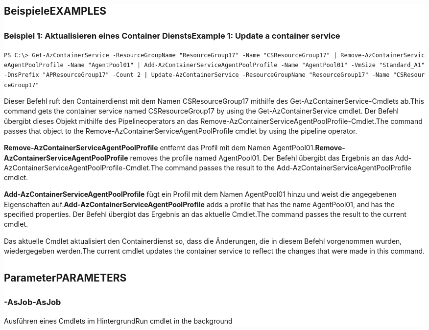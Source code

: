 ## <span data-ttu-id="1f56d-107">Beispiele</span><span class="sxs-lookup"><span data-stu-id="1f56d-107">EXAMPLES</span></span>

### <span data-ttu-id="1f56d-108">Beispiel 1: Aktualisieren eines Container Diensts</span><span class="sxs-lookup"><span data-stu-id="1f56d-108">Example 1: Update a container service</span></span>
```
PS C:\> Get-AzContainerService -ResourceGroupName "ResourceGroup17" -Name "CSResourceGroup17" | Remove-AzContainerServiceAgentPoolProfile -Name "AgentPool01" | Add-AzContainerServiceAgentPoolProfile -Name "AgentPool01" -VmSize "Standard_A1" -DnsPrefix "APResourceGroup17" -Count 2 | Update-AzContainerService -ResourceGroupName "ResourceGroup17" -Name "CSResourceGroup17"
```

<span data-ttu-id="1f56d-109">Dieser Befehl ruft den Containerdienst mit dem Namen CSResourceGroup17 mithilfe des Get-AzContainerService-Cmdlets ab.</span><span class="sxs-lookup"><span data-stu-id="1f56d-109">This command gets the container service named CSResourceGroup17 by using the Get-AzContainerService cmdlet.</span></span>
<span data-ttu-id="1f56d-110">Der Befehl übergibt dieses Objekt mithilfe des Pipelineoperators an das Remove-AzContainerServiceAgentPoolProfile-Cmdlet.</span><span class="sxs-lookup"><span data-stu-id="1f56d-110">The command passes that object to the Remove-AzContainerServiceAgentPoolProfile cmdlet by using the pipeline operator.</span></span>

<span data-ttu-id="1f56d-111">**Remove-AzContainerServiceAgentPoolProfile** entfernt das Profil mit dem Namen AgentPool01.</span><span class="sxs-lookup"><span data-stu-id="1f56d-111">**Remove-AzContainerServiceAgentPoolProfile** removes the profile named AgentPool01.</span></span>
<span data-ttu-id="1f56d-112">Der Befehl übergibt das Ergebnis an das Add-AzContainerServiceAgentPoolProfile-Cmdlet.</span><span class="sxs-lookup"><span data-stu-id="1f56d-112">The command passes the result to the Add-AzContainerServiceAgentPoolProfile cmdlet.</span></span>

<span data-ttu-id="1f56d-113">**Add-AzContainerServiceAgentPoolProfile** fügt ein Profil mit dem Namen AgentPool01 hinzu und weist die angegebenen Eigenschaften auf.</span><span class="sxs-lookup"><span data-stu-id="1f56d-113">**Add-AzContainerServiceAgentPoolProfile** adds a profile that has the name AgentPool01, and has the specified properties.</span></span>
<span data-ttu-id="1f56d-114">Der Befehl übergibt das Ergebnis an das aktuelle Cmdlet.</span><span class="sxs-lookup"><span data-stu-id="1f56d-114">The command passes the result to the current cmdlet.</span></span>

<span data-ttu-id="1f56d-115">Das aktuelle Cmdlet aktualisiert den Containerdienst so, dass die Änderungen, die in diesem Befehl vorgenommen wurden, wiedergegeben werden.</span><span class="sxs-lookup"><span data-stu-id="1f56d-115">The current cmdlet updates the container service to reflect the changes that were made in this command.</span></span>

## <span data-ttu-id="1f56d-116">Parameter</span><span class="sxs-lookup"><span data-stu-id="1f56d-116">PARAMETERS</span></span>

### <span data-ttu-id="1f56d-117">-AsJob</span><span class="sxs-lookup"><span data-stu-id="1f56d-117">-AsJob</span></span>
<span data-ttu-id="1f56d-118">Ausführen eines Cmdlets im Hintergrund</span><span class="sxs-lookup"><span data-stu-id="1f56d-118">Run cmdlet in the background</span></span>
